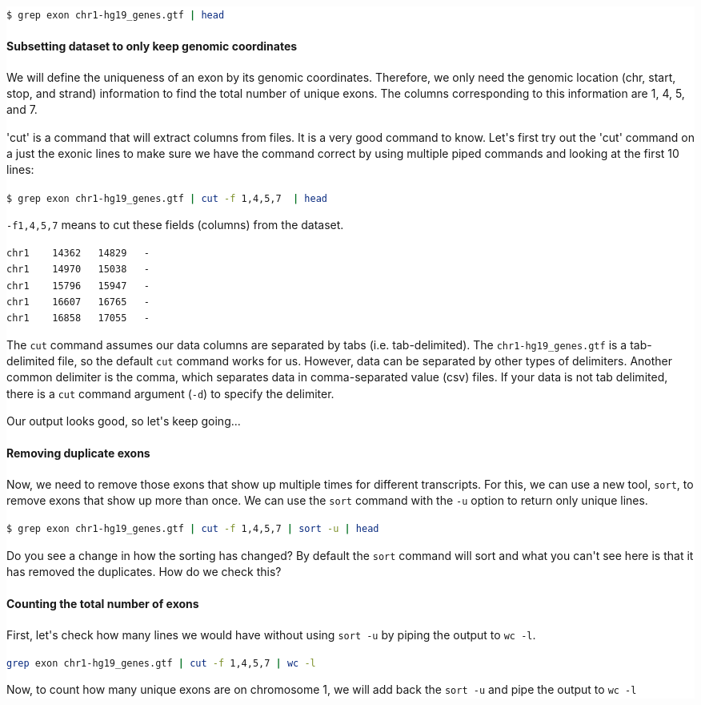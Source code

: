 ```bash
$ grep exon chr1-hg19_genes.gtf | head
```

#### Subsetting dataset to only keep genomic coordinates

We will define the uniqueness of an exon by its genomic coordinates. Therefore, we only need the genomic location (chr, start, stop, and strand) information to find the total number of unique exons. The columns corresponding to this information are 1, 4, 5, and 7. 

'cut' is a command that will extract columns from files.  It is a very good command to know.  Let's first try out the 'cut' command on a just the exonic lines to make sure we have the command correct by using multiple piped commands and looking at the first 10 lines:

```bash
$ grep exon chr1-hg19_genes.gtf | cut -f 1,4,5,7  | head
```
   
`-f1,4,5,7` means to cut these fields (columns) from the dataset.  

	chr1	14362	14829	-
	chr1	14970	15038	-
	chr1	15796	15947	-
	chr1	16607	16765	-
	chr1	16858	17055	-

The `cut` command assumes our data columns are separated by tabs (i.e. tab-delimited). The `chr1-hg19_genes.gtf` is a tab-delimited file, so the default `cut` command works for us. However, data can be separated by other types of delimiters. Another common delimiter is the comma, which separates data in comma-separated value (csv) files. If your data is not tab delimited, there is a `cut` command argument (`-d`) to specify the delimiter.

Our output looks good, so let's keep going...

#### Removing duplicate exons

Now, we need to remove those exons that show up multiple times for different transcripts. For this, we can use a new tool, `sort`, to remove exons that show up more than once. We can use the `sort` command with the `-u` option to return only unique lines.

```bash
$ grep exon chr1-hg19_genes.gtf | cut -f 1,4,5,7 | sort -u | head 
```

Do you see a change in how the sorting has changed? By default the `sort` command will sort and what you can't see here is that it has removed the duplicates. How do we check this?

#### Counting the total number of exons

First, let's check how many lines we would have without using `sort -u` by piping the output to `wc -l`.

```bash
grep exon chr1-hg19_genes.gtf | cut -f 1,4,5,7 | wc -l
```

Now, to count how many unique exons are on chromosome 1, we will add back the `sort -u` and pipe the output to `wc -l`
